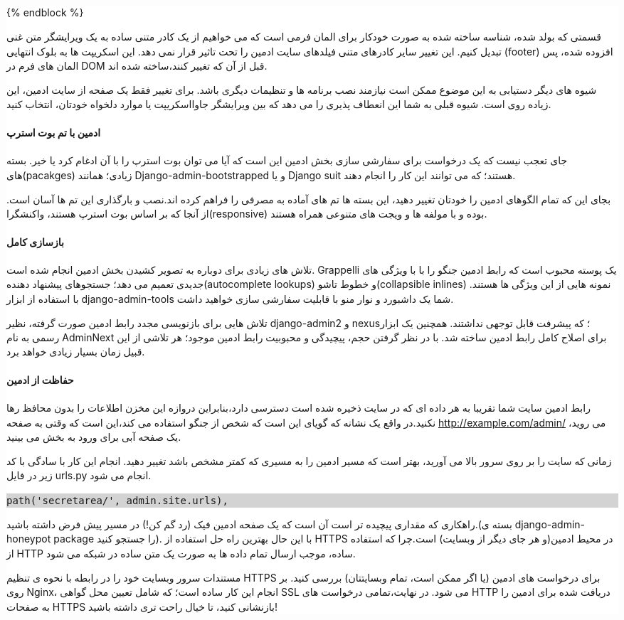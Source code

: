 {% endblock %}</pre>

قسمتی که بولد شده، شناسه ساخته شده به صورت خودکار برای المان فرمی است که می خواهیم از یک کادر متنی ساده به یک ویرایشگر متن غنی تبدیل کنیم. این تغییر سایر کادرهای متنی فیلدهای سایت ادمین را تحت تاثیر قرار نمی دهد. این اسکریپت ها به بلوک انتهایی (footer) افزوده شده، پس المان های فرم در DOM قبل از آن که تغییر کنند،ساخته شده اند.

شیوه های دیگر دستیابی به این موضوع ممکن است نیازمند نصب برنامه ها و تنظیمات دیگری باشد. برای تغییر فقط یک صفحه از سایت ادمین، این زیاده روی است. شیوه قبلی به شما این انعطاف پذیری را می دهد که بین ویرایشگر جاوااسکریپت یا موارد دلخواه خودتان، انتخاب کنید.


#### ادمین با تم بوت استرپ

جای تعجب نیست که یک درخواست برای سفارشی سازی بخش ادمین این است که آیا می توان بوت استرپ را با آن ادغام کرد یا خیر. بسته های(pacakges) زیادی؛ همانند Django-admin-bootstrapped  و یا Django suit هستند؛ که می توانند این کار را انجام دهند.

بجای این که تمام الگوهای ادمین را خودتان تغییر دهید، این بسته ها تم های آماده به مصرفی را فراهم کرده اند.نصب و بارگذاری این تم ها آسان است. از آنجا که بر اساس بوت استرپ هستند، واکنشگرا(responsive) بوده و با مولفه ها و ویجت های متنوعی همراه هستند.



#### بازسازی کامل 

تلاش های زیادی برای دوباره به تصویر کشیدن بخش ادمین انجام شده است.  Grappelli یک پوسته محبوب است که رابط ادمین جنگو را با با ویژگی های جدیدی تعمیم می دهد؛  جستجوهای پیشنهاد دهنده(autocomplete lookups) و خطوط تاشو(collapsible inlines) نمونه هایی از این ویژگی ها هستند. با استفاده از ابزار  django-admin-tools شما یک داشبورد و نوار منو با قابلیت سفارشی سازی خواهید داشت.



تلاش هایی برای بازنویسی مجدد رابط ادمین صورت گرفته، نظیر django-admin2  و nexus؛ که پیشرفت قابل توجهی نداشتند. همچنین یک ابزار رسمی به نام AdminNext برای اصلاح کامل رابط ادمین ساخته شد.
با در نظر گرفتن حجم، پیچیدگی و محبوبیت رابط ادمین موجود؛ هر تلاشی از این قبیل زمان بسیار زیادی خواهد برد.

#### حفاظت از ادمین

رابط ادمین سایت شما تقریبا به هر داده ای که در سایت ذخیره شده است دسترسی دارد،بنابراین دروازه این مخزن اطلاعات را بدون محافظ رها نکنید.در واقع یک نشانه که گویای این است که شخص از جنگو استفاده می کند،این است که وقتی به صفحه http://example.com/admin/ می روید، یک صفحه آبی برای ورود به بخش می بینید.

زمانی که سایت را بر روی سرور بالا می آورید، بهتر است که مسیر ادمین را به مسیری که کمتر مشخص باشد تغییر دهید. انجام این کار با سادگی با کد زیر در فایل urls.py انجام می شود.

<pre dir='ltr' style='background-color:#D3D3D3'><span class="pl-en">path</span>(<span class="pl-s">'secretarea/'</span>, <span class="pl-s1">admin</span>.<span class="pl-s1">site</span>.<span class="pl-s1">urls</span>),</pre>

راهکاری که مقداری پیچیده تر است آن است که یک صفحه ادمین فیک (رد گم کن!) در مسیر پیش فرض داشته باشید.(بسته ی django-admin-honeypot package را جستجو کنید).
با این حال بهترین راه حل استفاده از HTTPS در محیط ادمین(و هر جای دیگر از وبسایت) است.چرا که استفاده از HTTP ساده، موجب ارسال تمام داده ها به صورت یک متن ساده در شبکه می شود.


مستندات سرور وبسایت خود را در رابطه با نحوه ی تنظیم HTTPS برای درخواست های ادمین (یا اگر ممکن است، تمام وبسایتتان) بررسی کنید. بر روی Nginx، انجام این کار ساده است؛ که شامل تعیین محل گواهی SSL می شود. در نهایت،تمامی درخواست های HTTP دریافت شده برای ادمین را به صفحات HTTPS بازنشانی کنید، تا خیال راحت تری داشته باشید!
